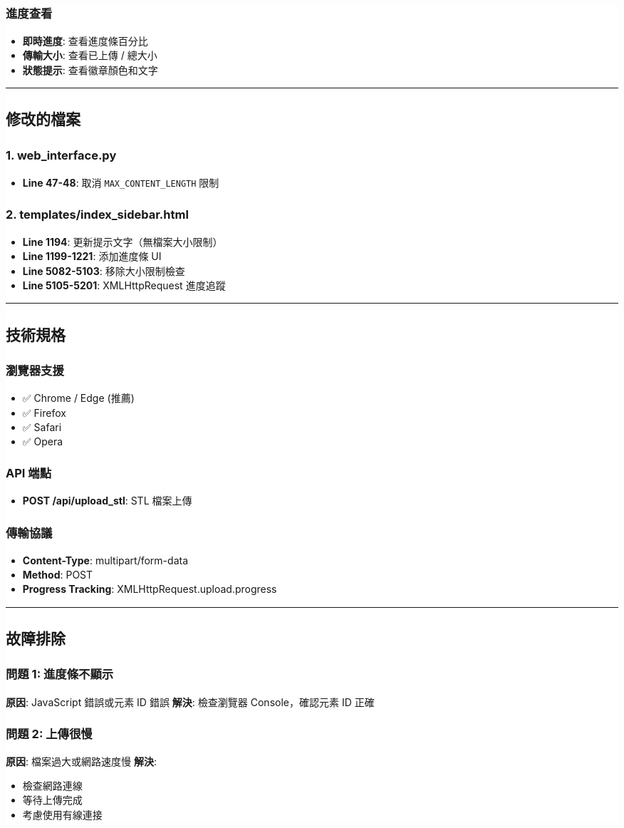 ### 進度查看
- **即時進度**: 查看進度條百分比
- **傳輸大小**: 查看已上傳 / 總大小
- **狀態提示**: 查看徽章顏色和文字

---

## 修改的檔案

### 1. web_interface.py
- **Line 47-48**: 取消 `MAX_CONTENT_LENGTH` 限制

### 2. templates/index_sidebar.html
- **Line 1194**: 更新提示文字（無檔案大小限制）
- **Line 1199-1221**: 添加進度條 UI
- **Line 5082-5103**: 移除大小限制檢查
- **Line 5105-5201**: XMLHttpRequest 進度追蹤

---

## 技術規格

### 瀏覽器支援
- ✅ Chrome / Edge (推薦)
- ✅ Firefox
- ✅ Safari
- ✅ Opera

### API 端點
- **POST /api/upload_stl**: STL 檔案上傳

### 傳輸協議
- **Content-Type**: multipart/form-data
- **Method**: POST
- **Progress Tracking**: XMLHttpRequest.upload.progress

---

## 故障排除

### 問題 1: 進度條不顯示
**原因**: JavaScript 錯誤或元素 ID 錯誤
**解決**: 檢查瀏覽器 Console，確認元素 ID 正確

### 問題 2: 上傳很慢
**原因**: 檔案過大或網路速度慢
**解決**:
- 檢查網路連線
- 等待上傳完成
- 考慮使用有線連接
